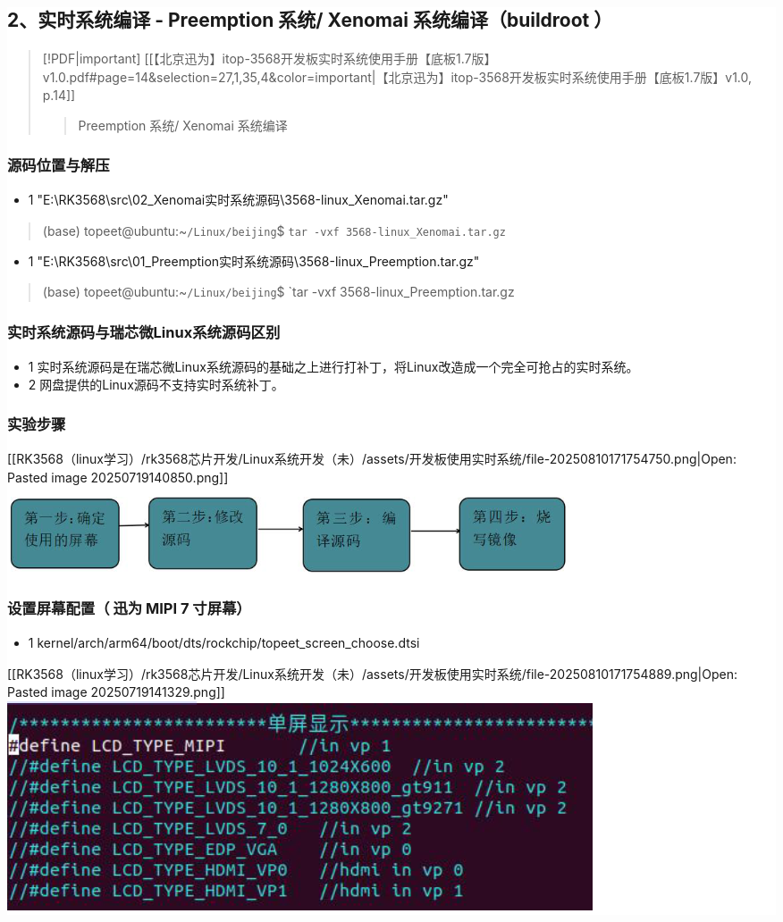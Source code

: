 ### 


## 2、实时系统编译 - Preemption 系统/ Xenomai 系统编译（buildroot ）
> [!PDF|important] [[【北京迅为】itop-3568开发板实时系统使用手册【底板1.7版】v1.0.pdf#page=14&selection=27,1,35,4&color=important|【北京迅为】itop-3568开发板实时系统使用手册【底板1.7版】v1.0, p.14]]
> > Preemption 系统/ Xenomai 系统编译
> 
> 
### 源码位置与解压
- 1 "E:\RK3568\src\02_Xenomai实时系统源码\3568-linux_Xenomai.tar.gz"
> (base) topeet@ubuntu:~`/Linux/beijing`$ `tar -vxf 3568-linux_Xenomai.tar.gz`

- 1 "E:\RK3568\src\01_Preemption实时系统源码\3568-linux_Preemption.tar.gz"
> (base) topeet@ubuntu:~`/Linux/beijing`$ `tar -vxf 3568-linux_Preemption.tar.gz



### 实时系统源码与瑞芯微Linux系统源码区别
- 1 实时系统源码是在瑞芯微Linux系统源码的基础之上进行打补丁，将Linux改造成一个完全可抢占的实时系统。
- 2 网盘提供的Linux源码不支持实时系统补丁。

### 实验步骤
[[RK3568（linux学习）/rk3568芯片开发/Linux系统开发（未）/assets/开发板使用实时系统/file-20250810171754750.png|Open: Pasted image 20250719140850.png]]
![RK3568（linux学习）/rk3568芯片开发/Linux系统开发（未）/assets/开发板使用实时系统/file-20250810171754750.png](assets/开发板使用实时系统/file-20250810171754750.png)

### 设置屏幕配置（ 迅为 MIPI 7 寸屏幕）
- 1 kernel/arch/arm64/boot/dts/rockchip/topeet_screen_choose.dtsi

[[RK3568（linux学习）/rk3568芯片开发/Linux系统开发（未）/assets/开发板使用实时系统/file-20250810171754889.png|Open: Pasted image 20250719141329.png]]
![RK3568（linux学习）/rk3568芯片开发/Linux系统开发（未）/assets/开发板使用实时系统/file-20250810171754889.png](assets/开发板使用实时系统/file-20250810171754889.png)
